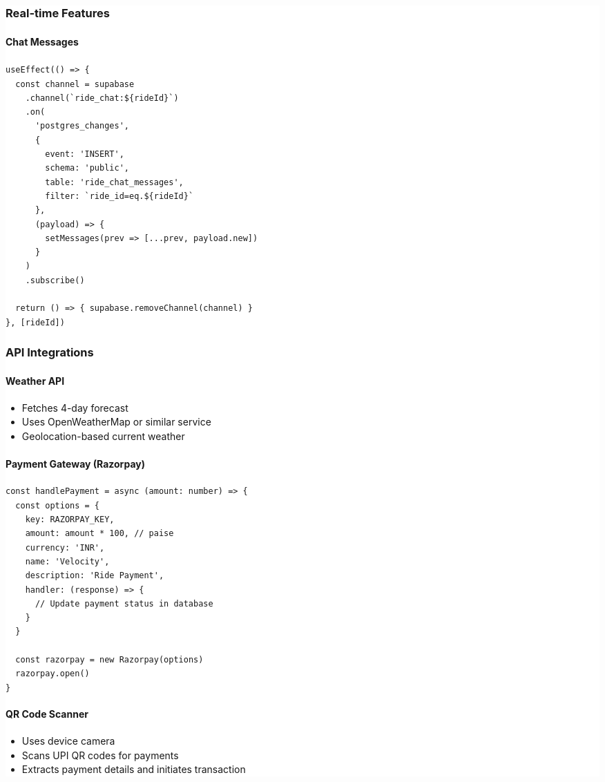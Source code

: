 ### Real-time Features

#### Chat Messages
```tsx
useEffect(() => {
  const channel = supabase
    .channel(`ride_chat:${rideId}`)
    .on(
      'postgres_changes',
      {
        event: 'INSERT',
        schema: 'public',
        table: 'ride_chat_messages',
        filter: `ride_id=eq.${rideId}`
      },
      (payload) => {
        setMessages(prev => [...prev, payload.new])
      }
    )
    .subscribe()

  return () => { supabase.removeChannel(channel) }
}, [rideId])
```

### API Integrations

#### Weather API
- Fetches 4-day forecast
- Uses OpenWeatherMap or similar service
- Geolocation-based current weather

#### Payment Gateway (Razorpay)
```tsx
const handlePayment = async (amount: number) => {
  const options = {
    key: RAZORPAY_KEY,
    amount: amount * 100, // paise
    currency: 'INR',
    name: 'Velocity',
    description: 'Ride Payment',
    handler: (response) => {
      // Update payment status in database
    }
  }
  
  const razorpay = new Razorpay(options)
  razorpay.open()
}
```

#### QR Code Scanner
- Uses device camera
- Scans UPI QR codes for payments
- Extracts payment details and initiates transaction

